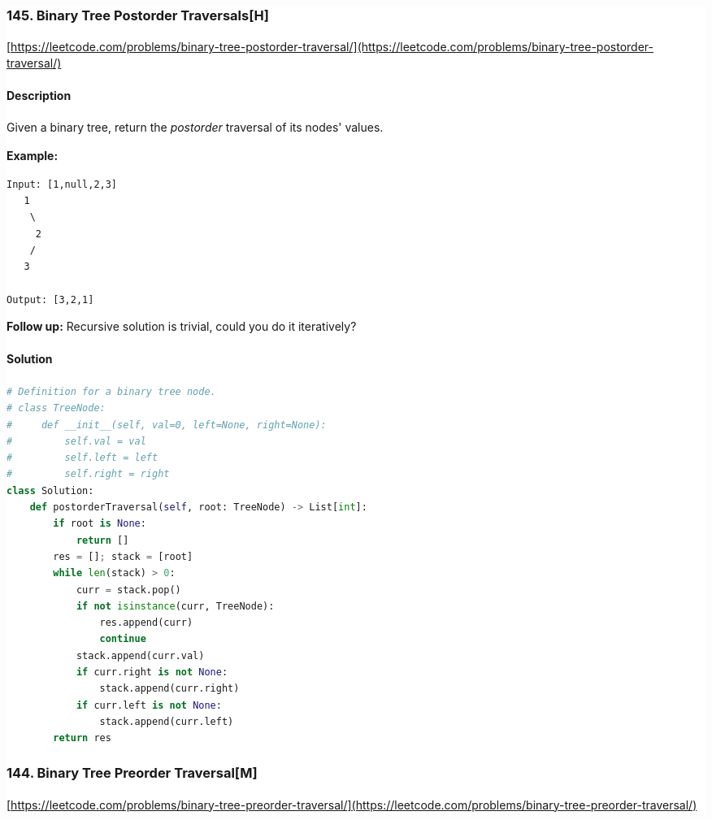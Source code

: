 ### 145. Binary Tree Postorder Traversals\[H\]

[https://leetcode.com/problems/binary-tree-postorder-traversal/](https://leetcode.com/problems/binary-tree-postorder-traversal/)

#### Description

Given a binary tree, return the _postorder_ traversal of its nodes' values.

**Example:**

```text
Input: [1,null,2,3]
   1
    \
     2
    /
   3

Output: [3,2,1]
```

**Follow up:** Recursive solution is trivial, could you do it iteratively?

#### Solution

```python
# Definition for a binary tree node.
# class TreeNode:
#     def __init__(self, val=0, left=None, right=None):
#         self.val = val
#         self.left = left
#         self.right = right
class Solution:
    def postorderTraversal(self, root: TreeNode) -> List[int]:
        if root is None:
            return []
        res = []; stack = [root]
        while len(stack) > 0:
            curr = stack.pop()
            if not isinstance(curr, TreeNode):
                res.append(curr)
                continue
            stack.append(curr.val)
            if curr.right is not None:
                stack.append(curr.right)
            if curr.left is not None:
                stack.append(curr.left)
        return res
```

### 144. Binary Tree Preorder Traversal\[M\]

[https://leetcode.com/problems/binary-tree-preorder-traversal/](https://leetcode.com/problems/binary-tree-preorder-traversal/)
